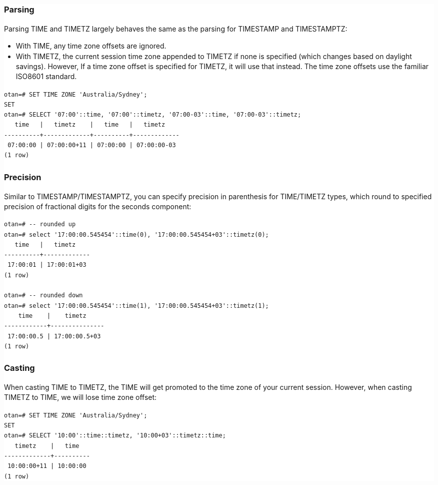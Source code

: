 ### Parsing

Parsing TIME and TIMETZ largely behaves the same as the parsing for TIMESTAMP
and TIMESTAMPTZ:

* With TIME, any time zone offsets are ignored.
* With TIMETZ, the current session time zone appended to TIMETZ if none is
specified (which changes based on daylight savings). However, If a time zone
offset is specified for TIMETZ, it will use that instead. The time zone offsets
use the familiar ISO8601 standard.

```
otan=# SET TIME ZONE 'Australia/Sydney';
SET
otan=# SELECT '07:00'::time, '07:00'::timetz, '07:00-03'::time, '07:00-03'::timetz;
   time   |   timetz    |   time   |   timetz
----------+-------------+----------+-------------
 07:00:00 | 07:00:00+11 | 07:00:00 | 07:00:00-03
(1 row)
```

### Precision

Similar to TIMESTAMP/TIMESTAMPTZ, you can specify precision in parenthesis for
TIME/TIMETZ types, which round to specified precision of fractional digits for
the seconds component:

```
otan=# -- rounded up
otan=# select '17:00:00.545454'::time(0), '17:00:00.545454+03'::timetz(0);
   time   |   timetz
----------+-------------
 17:00:01 | 17:00:01+03
(1 row)

otan=# -- rounded down
otan=# select '17:00:00.545454'::time(1), '17:00:00.545454+03'::timetz(1);
    time    |    timetz
------------+---------------
 17:00:00.5 | 17:00:00.5+03
(1 row)
```

### Casting

When casting TIME to TIMETZ, the TIME will get promoted to the time zone of your
current session. However, when casting TIMETZ to TIME, we will lose time zone
offset:

```
otan=# SET TIME ZONE 'Australia/Sydney';
SET
otan=# SELECT '10:00'::time::timetz, '10:00+03'::timetz::time;
   timetz    |   time
-------------+----------
 10:00:00+11 | 10:00:00
(1 row)
```
